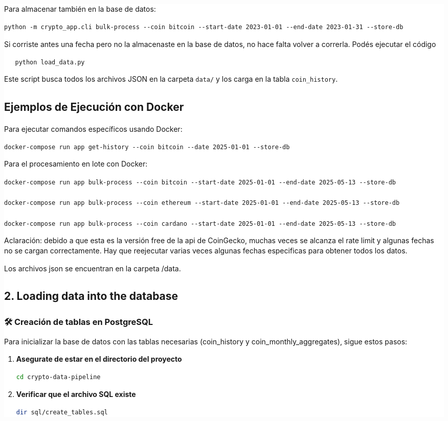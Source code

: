Para almacenar también en la base de datos:

```
python -m crypto_app.cli bulk-process --coin bitcoin --start-date 2023-01-01 --end-date 2023-01-31 --store-db
```
Si corriste antes una fecha pero no la almacenaste en la base de datos, no hace falta volver a correrla. Podés ejecutar el código 
```bash
   python load_data.py
   ```
Este script busca todos los archivos JSON en la carpeta `data/` y los carga en la tabla `coin_history`.
   

## Ejemplos de Ejecución con Docker

Para ejecutar comandos específicos usando Docker:

```
docker-compose run app get-history --coin bitcoin --date 2025-01-01 --store-db
```

Para el procesamiento en lote con Docker:

```
docker-compose run app bulk-process --coin bitcoin --start-date 2025-01-01 --end-date 2025-05-13 --store-db

docker-compose run app bulk-process --coin ethereum --start-date 2025-01-01 --end-date 2025-05-13 --store-db

docker-compose run app bulk-process --coin cardano --start-date 2025-01-01 --end-date 2025-05-13 --store-db
```
Aclaración: debido a que esta es la versión free de la api de CoinGecko, muchas veces se alcanza el rate limit y algunas fechas no se cargan correctamente. Hay que reejecutar varias veces algunas fechas especificas para obtener todos los datos.

Los archivos json se encuentran en la carpeta /data.

## 2. Loading data into the database

### 🛠️ Creación de tablas en PostgreSQL

Para inicializar la base de datos con las tablas necesarias (coin_history y coin_monthly_aggregates), sigue estos pasos:

1. **Asegurate de estar en el directorio del proyecto**
   ```bash
   cd crypto-data-pipeline
   ```

2. **Verificar que el archivo SQL existe**
   ```bash
   dir sql/create_tables.sql
   ```
